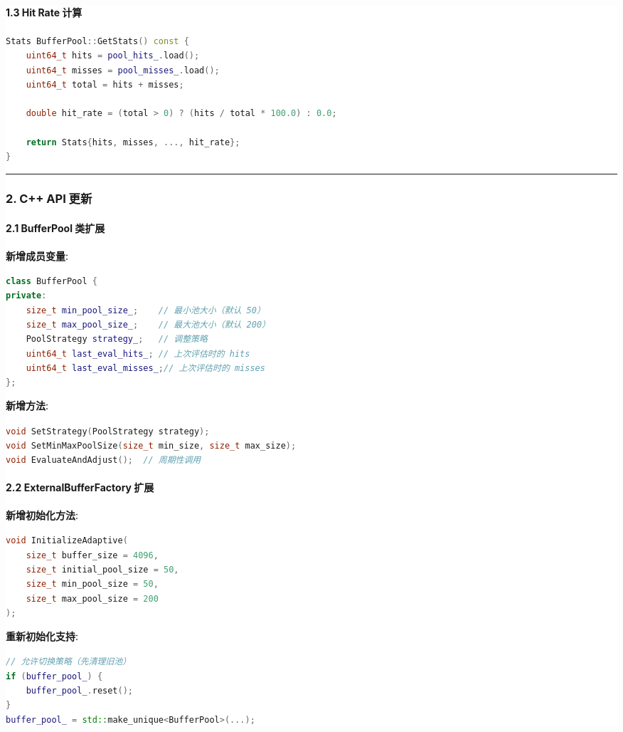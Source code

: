 #### 1.3 Hit Rate 计算
```cpp
Stats BufferPool::GetStats() const {
    uint64_t hits = pool_hits_.load();
    uint64_t misses = pool_misses_.load();
    uint64_t total = hits + misses;
    
    double hit_rate = (total > 0) ? (hits / total * 100.0) : 0.0;
    
    return Stats{hits, misses, ..., hit_rate};
}
```

---

### 2. C++ API 更新

#### 2.1 BufferPool 类扩展
**新增成员变量**:
```cpp
class BufferPool {
private:
    size_t min_pool_size_;    // 最小池大小（默认 50）
    size_t max_pool_size_;    // 最大池大小（默认 200）
    PoolStrategy strategy_;   // 调整策略
    uint64_t last_eval_hits_; // 上次评估时的 hits
    uint64_t last_eval_misses_;// 上次评估时的 misses
};
```

**新增方法**:
```cpp
void SetStrategy(PoolStrategy strategy);
void SetMinMaxPoolSize(size_t min_size, size_t max_size);
void EvaluateAndAdjust();  // 周期性调用
```

#### 2.2 ExternalBufferFactory 扩展
**新增初始化方法**:
```cpp
void InitializeAdaptive(
    size_t buffer_size = 4096,
    size_t initial_pool_size = 50,
    size_t min_pool_size = 50,
    size_t max_pool_size = 200
);
```

**重新初始化支持**:
```cpp
// 允许切换策略（先清理旧池）
if (buffer_pool_) {
    buffer_pool_.reset();
}
buffer_pool_ = std::make_unique<BufferPool>(...);
```
